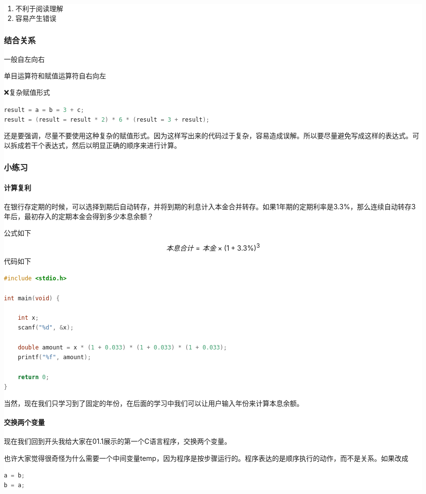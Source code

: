 1. 不利于阅读理解
2. 容易产生错误

### 结合关系

一般自左向右

单目运算符和赋值运算符自右向左

:x:复杂赋值形式

```c
result = a = b = 3 + c;
result = (result = result * 2) * 6 * (result = 3 + result);
```

还是要强调，尽量不要使用这种复杂的赋值形式。因为这样写出来的代码过于复杂，容易造成误解。所以要尽量避免写成这样的表达式。可以拆成若干个表达式，然后以明显正确的顺序来进行计算。

### 小练习

#### 计算复利

在银⾏存定期的时候，可以选择到期后⾃动转存，并将到期的利息计⼊本⾦合并转存。如果1年期的定期利率是3.3%，那么连续⾃动转存3年后，最初存⼊的定期本金会得到多少本息余额？

公式如下
$$
本息合计=本金×(1+3.3\%)^3
$$
代码如下

```c
#include <stdio.h>

int main(void) {
    
    int x;
    scanf("%d", &x);
    
    double amount = x * (1 + 0.033) * (1 + 0.033) * (1 + 0.033);
    printf("%f", amount);
    
    return 0;
}
```

当然，现在我们只学习到了固定的年份，在后面的学习中我们可以让用户输入年份来计算本息余额。

#### 交换两个变量

现在我们回到开头我给大家在01.1展示的第一个C语言程序，交换两个变量。

也许大家觉得很奇怪为什么需要一个中间变量temp，因为程序是按步骤运行的。程序表达的是顺序执⾏的动作，⽽不是关系。如果改成

```c
a = b;
b = a;
```

